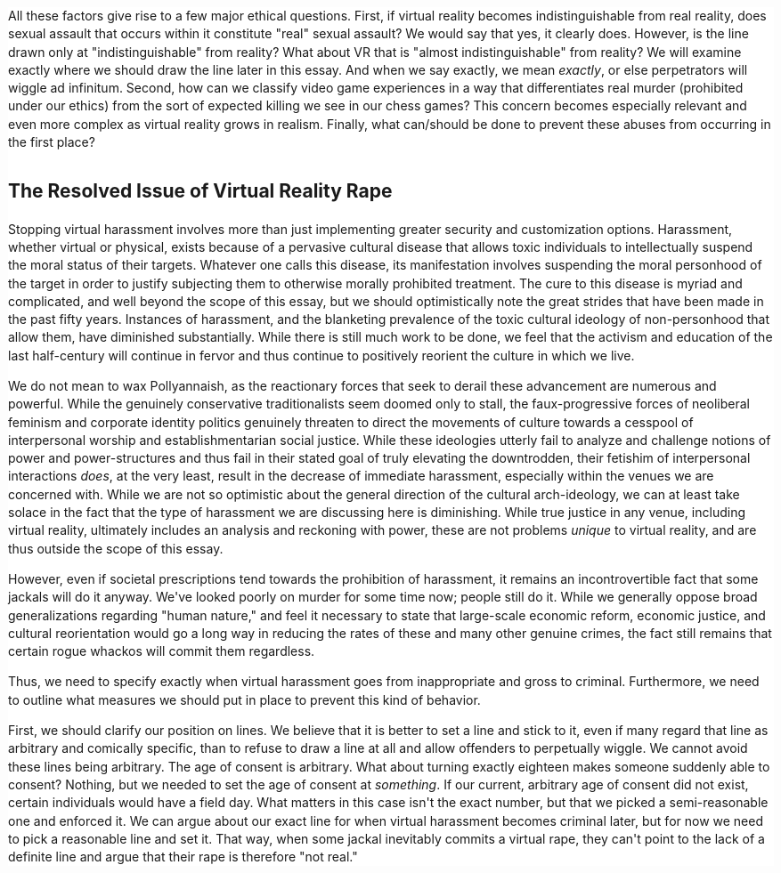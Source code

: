 All these factors give rise to a few major ethical questions. First, if virtual reality becomes indistinguishable from real reality, does sexual assault that occurs within it constitute &quot;real&quot; sexual assault? We would say that yes, it clearly does. However, is the line drawn only at &quot;indistinguishable&quot; from reality? What about VR that is &quot;almost indistinguishable&quot; from reality? We will examine exactly where we should draw the line later in this essay. And when we say exactly, we mean _exactly_, or else perpetrators will wiggle ad infinitum. Second, how can we classify video game experiences in a way that differentiates real murder (prohibited under our ethics) from the sort of expected killing we see in our chess games? This concern becomes especially relevant and even more complex as virtual reality grows in realism. Finally, what can/should be done to prevent these abuses from occurring in the first place?

## **The Resolved Issue of Virtual Reality Rape**

Stopping virtual harassment involves more than just implementing greater security and customization options. Harassment, whether virtual or physical, exists because of a pervasive cultural disease that allows toxic individuals to intellectually suspend the moral status of their targets. Whatever one calls this disease, its manifestation involves suspending the moral personhood of the target in order to justify subjecting them to otherwise morally prohibited treatment. The cure to this disease is myriad and complicated, and well beyond the scope of this essay, but we should optimistically note the great strides that have been made in the past fifty years. Instances of harassment, and the blanketing prevalence of the toxic cultural ideology of non-personhood that allow them, have diminished substantially. While there is still much work to be done, we feel that the activism and education of the last half-century will continue in fervor and thus continue to positively reorient the culture in which we live.

We do not mean to wax Pollyannaish, as the reactionary forces that seek to derail these advancement are numerous and powerful. While the genuinely conservative traditionalists seem doomed only to stall, the faux-progressive forces of neoliberal feminism and corporate identity politics genuinely threaten to direct the movements of culture towards a cesspool of interpersonal worship and establishmentarian social justice. While these ideologies utterly fail to analyze and challenge notions of power and power-structures and thus fail in their stated goal of truly elevating the downtrodden, their fetishim of interpersonal interactions _does_, at the very least, result in the decrease of immediate harassment, especially within the venues we are concerned with. While we are not so optimistic about the general direction of the cultural arch-ideology, we can at least take solace in the fact that the type of harassment we are discussing here is diminishing. While true justice in any venue, including virtual reality, ultimately includes an analysis and reckoning with power, these are not problems _unique_ to virtual reality, and are thus outside the scope of this essay.

However, even if societal prescriptions tend towards the prohibition of harassment, it remains an incontrovertible fact that some jackals will do it anyway. We&#39;ve looked poorly on murder for some time now; people still do it. While we generally oppose broad generalizations regarding &quot;human nature,&quot; and feel it necessary to state that large-scale economic reform, economic justice, and cultural reorientation would go a long way in reducing the rates of these and many other genuine crimes, the fact still remains that certain rogue whackos will commit them regardless.

Thus, we need to specify exactly when virtual harassment goes from inappropriate and gross to criminal. Furthermore, we need to outline what measures we should put in place to prevent this kind of behavior.

First, we should clarify our position on lines. We believe that it is better to set a line and stick to it, even if many regard that line as arbitrary and comically specific, than to refuse to draw a line at all and allow offenders to perpetually wiggle. We cannot avoid these lines being arbitrary. The age of consent is arbitrary. What about turning exactly eighteen makes someone suddenly able to consent? Nothing, but we needed to set the age of consent at _something_. If our current, arbitrary age of consent did not exist, certain individuals would have a field day. What matters in this case isn&#39;t the exact number, but that we picked a semi-reasonable one and enforced it. We can argue about our exact line for when virtual harassment becomes criminal later, but for now we need to pick a reasonable line and set it. That way, when some jackal inevitably commits a virtual rape, they can&#39;t point to the lack of a definite line and argue that their rape is therefore &quot;not real.&quot;
